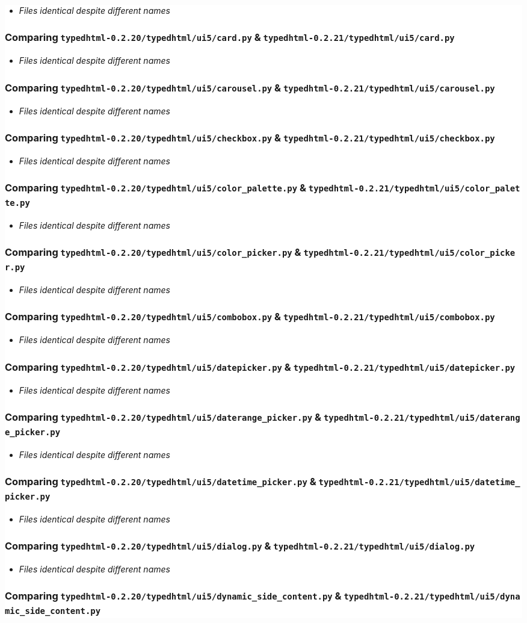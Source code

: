  * *Files identical despite different names*

### Comparing `typedhtml-0.2.20/typedhtml/ui5/card.py` & `typedhtml-0.2.21/typedhtml/ui5/card.py`

 * *Files identical despite different names*

### Comparing `typedhtml-0.2.20/typedhtml/ui5/carousel.py` & `typedhtml-0.2.21/typedhtml/ui5/carousel.py`

 * *Files identical despite different names*

### Comparing `typedhtml-0.2.20/typedhtml/ui5/checkbox.py` & `typedhtml-0.2.21/typedhtml/ui5/checkbox.py`

 * *Files identical despite different names*

### Comparing `typedhtml-0.2.20/typedhtml/ui5/color_palette.py` & `typedhtml-0.2.21/typedhtml/ui5/color_palette.py`

 * *Files identical despite different names*

### Comparing `typedhtml-0.2.20/typedhtml/ui5/color_picker.py` & `typedhtml-0.2.21/typedhtml/ui5/color_picker.py`

 * *Files identical despite different names*

### Comparing `typedhtml-0.2.20/typedhtml/ui5/combobox.py` & `typedhtml-0.2.21/typedhtml/ui5/combobox.py`

 * *Files identical despite different names*

### Comparing `typedhtml-0.2.20/typedhtml/ui5/datepicker.py` & `typedhtml-0.2.21/typedhtml/ui5/datepicker.py`

 * *Files identical despite different names*

### Comparing `typedhtml-0.2.20/typedhtml/ui5/daterange_picker.py` & `typedhtml-0.2.21/typedhtml/ui5/daterange_picker.py`

 * *Files identical despite different names*

### Comparing `typedhtml-0.2.20/typedhtml/ui5/datetime_picker.py` & `typedhtml-0.2.21/typedhtml/ui5/datetime_picker.py`

 * *Files identical despite different names*

### Comparing `typedhtml-0.2.20/typedhtml/ui5/dialog.py` & `typedhtml-0.2.21/typedhtml/ui5/dialog.py`

 * *Files identical despite different names*

### Comparing `typedhtml-0.2.20/typedhtml/ui5/dynamic_side_content.py` & `typedhtml-0.2.21/typedhtml/ui5/dynamic_side_content.py`
